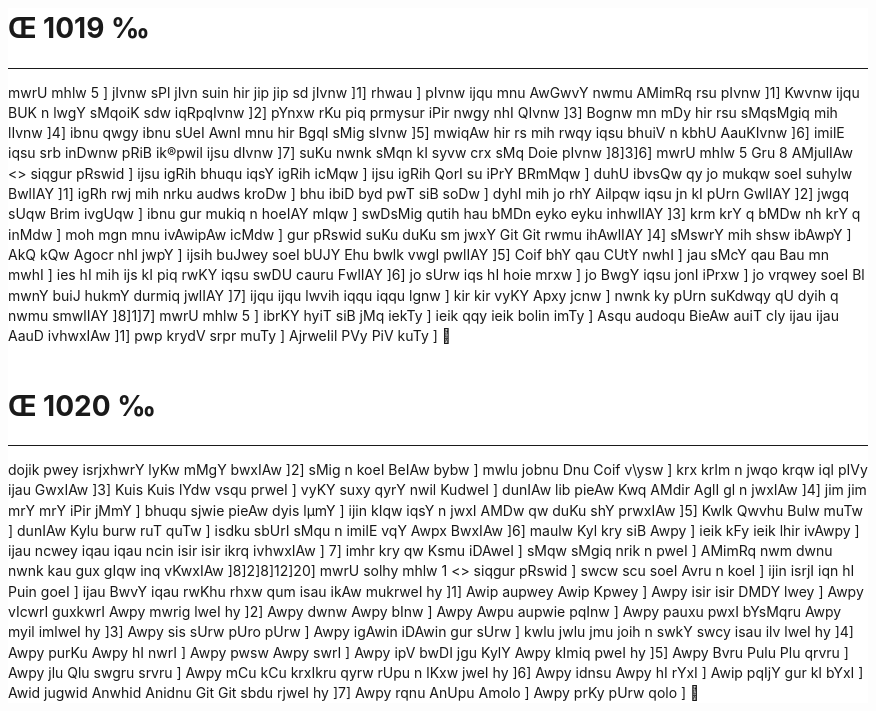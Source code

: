 # Œ 1019 ‰
---
mwrU mhlw 5 ] jIvnw sPl jIvn suin hir jip jip sd jIvnw ]1]
rhwau ] pIvnw ijqu mnu AwGwvY nwmu AMimRq rsu pIvnw ]1] Kwvnw ijqu
BUK n lwgY sMqoiK sdw iqRpqIvnw ]2] pYnxw rKu piq prmysur iPir nwgy
nhI QIvnw ]3] Bognw mn mDy hir rsu sMqsMgiq mih lIvnw ]4] ibnu
qwgy ibnu sUeI AwnI mnu hir BgqI sMig sIvnw ]5] mwiqAw hir rs mih
rwqy iqsu bhuiV n kbhU AauKIvnw ]6] imilE iqsu srb inDwnw pRiB
ik®pwil ijsu dIvnw ]7] suKu nwnk sMqn kI syvw crx sMq Doie pIvnw
]8]3]6]
mwrU mhlw 5 Gru 8 AMjulIAw
<> siqgur pRswid ]
ijsu igRih bhuqu iqsY igRih icMqw ] ijsu igRih QorI su iPrY BRmMqw ] duhU
ibvsQw qy jo mukqw soeI suhylw BwlIAY ]1] igRh rwj mih nrku audws
kroDw ] bhu ibiD byd pwT siB soDw ] dyhI mih jo rhY Ailpqw iqsu jn
kI pUrn GwlIAY ]2] jwgq sUqw Brim ivgUqw ] ibnu gur mukiq n hoeIAY
mIqw ] swDsMig qutih hau bMDn eyko eyku inhwlIAY ]3] krm krY q bMDw
nh krY q inMdw ] moh mgn mnu ivAwipAw icMdw ] gur pRswid suKu duKu sm
jwxY Git Git rwmu ihAwlIAY ]4] sMswrY mih shsw ibAwpY ] AkQ kQw
Agocr nhI jwpY ] ijsih buJwey soeI bUJY Ehu bwlk vwgI pwlIAY ]5]
Coif bhY qau CUtY nwhI ] jau sMcY qau Bau mn mwhI ] ies hI mih ijs kI
piq rwKY iqsu swDU cauru FwlIAY ]6] jo sUrw iqs hI hoie mrxw ] jo BwgY
iqsu jonI iPrxw ] jo vrqwey soeI Bl mwnY buiJ hukmY durmiq jwlIAY ]7]
ijqu ijqu lwvih iqqu iqqu lgnw ] kir kir vyKY Apxy jcnw ] nwnk ky
pUrn suKdwqy qU dyih q nwmu smwlIAY ]8]1]7] mwrU mhlw 5 ] ibrKY
hyiT siB jMq iekTy ] ieik qqy ieik bolin imTy ] Asqu audoqu BieAw
auiT cly ijau ijau AauD ivhwxIAw ]1] pwp krydV srpr muTy ]
AjrweIil PVy PiV kuTy ]

# Œ 1020 ‰
---
dojik pwey isrjxhwrY lyKw mMgY bwxIAw ]2] sMig n koeI BeIAw bybw ]
mwlu jobnu Dnu Coif v\ysw ] krx krIm n jwqo krqw iql pIVy ijau
GwxIAw ]3] Kuis Kuis lYdw vsqu prweI ] vyKY suxy qyrY nwil KudweI ]
dunIAw lib pieAw Kwq AMdir AglI gl n jwxIAw ]4] jim jim mrY
mrY iPir jMmY ] bhuqu sjwie pieAw dyis lµmY ] ijin kIqw iqsY n jwxI
AMDw qw duKu shY prwxIAw ]5] Kwlk Qwvhu Bulw muTw ] dunIAw Kylu burw
ruT quTw ] isdku sbUrI sMqu n imilE vqY Awpx BwxIAw ]6] maulw Kyl
kry siB Awpy ] ieik kFy ieik lhir ivAwpy ] ijau ncwey iqau iqau
ncin isir isir ikrq ivhwxIAw ] 7] imhr kry qw Ksmu iDAweI ] sMqw
sMgiq nrik n pweI ] AMimRq nwm dwnu nwnk kau gux gIqw inq vKwxIAw
]8]2]8]12]20]
mwrU solhy mhlw 1
<> siqgur pRswid ]
swcw scu soeI Avru n koeI ] ijin isrjI iqn hI Puin goeI ] ijau BwvY
iqau rwKhu rhxw qum isau ikAw mukrweI hy ]1] Awip aupwey Awip Kpwey
] Awpy isir isir DMDY lwey ] Awpy vIcwrI guxkwrI Awpy mwrig lweI hy
]2] Awpy dwnw Awpy bInw ] Awpy Awpu aupwie pqInw ] Awpy pauxu pwxI
bYsMqru Awpy myil imlweI hy ]3] Awpy sis sUrw pUro pUrw ] Awpy igAwin
iDAwin gur sUrw ] kwlu jwlu jmu joih n swkY swcy isau ilv lweI hy ]4]
Awpy purKu Awpy hI nwrI ] Awpy pwsw Awpy swrI ] Awpy ipV bwDI jgu KylY
Awpy kImiq pweI hy ]5] Awpy Bvru Pulu Plu qrvru ] Awpy jlu Qlu swgru
srvru ] Awpy mCu kCu krxIkru qyrw rUpu n lKxw jweI hy ]6] Awpy idnsu
Awpy hI rYxI ] Awip pqIjY gur kI bYxI ] Awid jugwid Anwhid Anidnu
Git Git sbdu rjweI hy ]7] Awpy rqnu AnUpu Amolo ] Awpy prKy pUrw qolo
]

